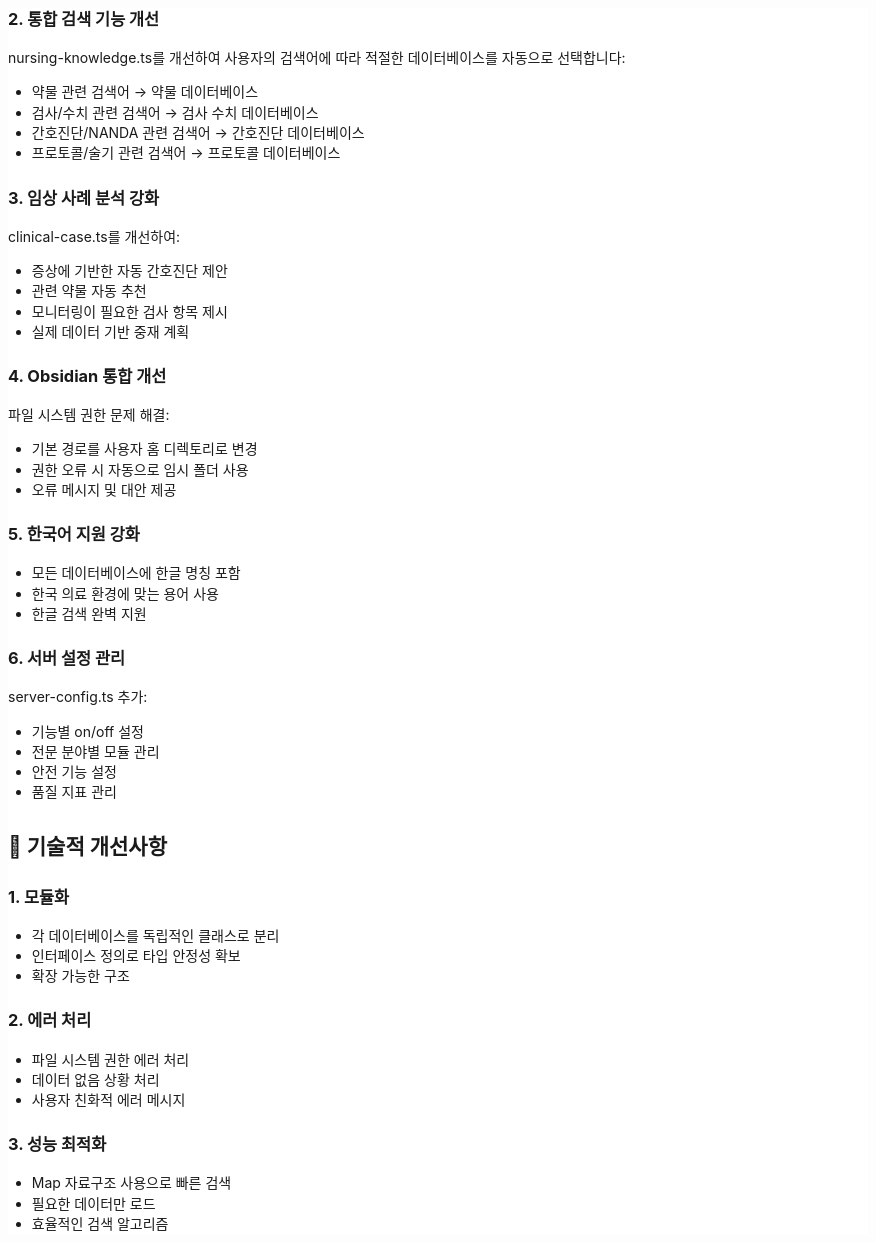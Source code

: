 ### 2. 통합 검색 기능 개선
nursing-knowledge.ts를 개선하여 사용자의 검색어에 따라 적절한 데이터베이스를 자동으로 선택합니다:
- 약물 관련 검색어 → 약물 데이터베이스
- 검사/수치 관련 검색어 → 검사 수치 데이터베이스
- 간호진단/NANDA 관련 검색어 → 간호진단 데이터베이스
- 프로토콜/술기 관련 검색어 → 프로토콜 데이터베이스

### 3. 임상 사례 분석 강화
clinical-case.ts를 개선하여:
- 증상에 기반한 자동 간호진단 제안
- 관련 약물 자동 추천
- 모니터링이 필요한 검사 항목 제시
- 실제 데이터 기반 중재 계획

### 4. Obsidian 통합 개선
파일 시스템 권한 문제 해결:
- 기본 경로를 사용자 홈 디렉토리로 변경
- 권한 오류 시 자동으로 임시 폴더 사용
- 오류 메시지 및 대안 제공

### 5. 한국어 지원 강화
- 모든 데이터베이스에 한글 명칭 포함
- 한국 의료 환경에 맞는 용어 사용
- 한글 검색 완벽 지원

### 6. 서버 설정 관리
server-config.ts 추가:
- 기능별 on/off 설정
- 전문 분야별 모듈 관리
- 안전 기능 설정
- 품질 지표 관리

## 🔧 기술적 개선사항

### 1. 모듈화
- 각 데이터베이스를 독립적인 클래스로 분리
- 인터페이스 정의로 타입 안정성 확보
- 확장 가능한 구조

### 2. 에러 처리
- 파일 시스템 권한 에러 처리
- 데이터 없음 상황 처리
- 사용자 친화적 에러 메시지

### 3. 성능 최적화
- Map 자료구조 사용으로 빠른 검색
- 필요한 데이터만 로드
- 효율적인 검색 알고리즘
